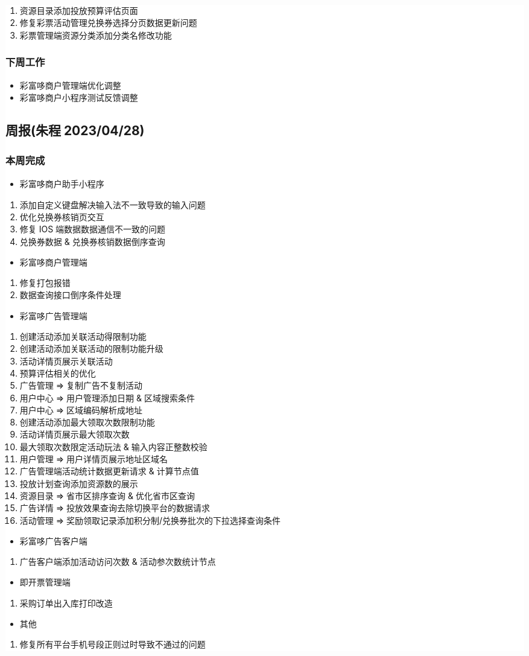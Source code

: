 1. 资源目录添加投放预算评估页面
2. 修复彩票活动管理兑换券选择分页数据更新问题
3. 彩票管理端资源分类添加分类名修改功能

### 下周工作

- 彩富哆商户管理端优化调整
- 彩富哆商户小程序测试反馈调整

## 周报(朱程 2023/04/28)

### 本周完成

- 彩富哆商户助手小程序

1. 添加自定义键盘解决输入法不一致导致的输入问题
2. 优化兑换券核销页交互
3. 修复 IOS 端数据数据通信不一致的问题
4. 兑换券数据 & 兑换券核销数据倒序查询

- 彩富哆商户管理端

1. 修复打包报错
2. 数据查询接口倒序条件处理

- 彩富哆广告管理端

1. 创建活动添加关联活动得限制功能
2. 创建活动添加关联活动的限制功能升级
3. 活动详情页展示关联活动
4. 预算评估相关的优化
5. 广告管理 => 复制广告不复制活动
6. 用户中心 => 用户管理添加日期 & 区域搜索条件
7. 用户中心 => 区域编码解析成地址
8. 创建活动添加最大领取次数限制功能
9. 活动详情页展示最大领取次数
10. 最大领取次数限定活动玩法 & 输入内容正整数校验
11. 用户管理 => 用户详情页展示地址区域名
12. 广告管理端活动统计数据更新请求 & 计算节点值
13. 投放计划查询添加资源数的展示
14. 资源目录 => 省市区排序查询 & 优化省市区查询
15. 广告详情 => 投放效果查询去除切换平台的数据请求
16. 活动管理 => 奖励领取记录添加积分制/兑换券批次的下拉选择查询条件

- 彩富哆广告客户端

1. 广告客户端添加活动访问次数 & 活动参次数统计节点

- 即开票管理端

1. 采购订单出入库打印改造

- 其他

1. 修复所有平台手机号段正则过时导致不通过的问题
